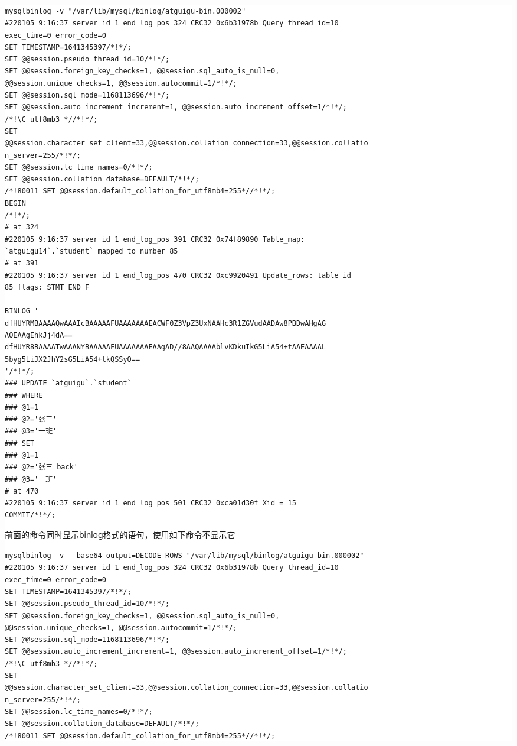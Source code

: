 ```mysql
mysqlbinlog -v "/var/lib/mysql/binlog/atguigu-bin.000002"
#220105 9:16:37 server id 1 end_log_pos 324 CRC32 0x6b31978b Query thread_id=10
exec_time=0 error_code=0
SET TIMESTAMP=1641345397/*!*/;
SET @@session.pseudo_thread_id=10/*!*/;
SET @@session.foreign_key_checks=1, @@session.sql_auto_is_null=0,
@@session.unique_checks=1, @@session.autocommit=1/*!*/;
SET @@session.sql_mode=1168113696/*!*/;
SET @@session.auto_increment_increment=1, @@session.auto_increment_offset=1/*!*/;
/*!\C utf8mb3 *//*!*/;
SET
@@session.character_set_client=33,@@session.collation_connection=33,@@session.collatio
n_server=255/*!*/;
SET @@session.lc_time_names=0/*!*/;
SET @@session.collation_database=DEFAULT/*!*/;
/*!80011 SET @@session.default_collation_for_utf8mb4=255*//*!*/;
BEGIN
/*!*/;
# at 324
#220105 9:16:37 server id 1 end_log_pos 391 CRC32 0x74f89890 Table_map:
`atguigu14`.`student` mapped to number 85
# at 391
#220105 9:16:37 server id 1 end_log_pos 470 CRC32 0xc9920491 Update_rows: table id
85 flags: STMT_END_F

BINLOG '
dfHUYRMBAAAAQwAAAIcBAAAAAFUAAAAAAAEACWF0Z3VpZ3UxNAAHc3R1ZGVudAADAw8PBDwAHgAG
AQEAAgEhkJj4dA==
dfHUYR8BAAAATwAAANYBAAAAAFUAAAAAAAEAAgAD//8AAQAAAAblvKDkuIkG5LiA54+tAAEAAAAL
5byg5LiJX2JhY2sG5LiA54+tkQSSyQ==
'/*!*/;
### UPDATE `atguigu`.`student`
### WHERE
### @1=1
### @2='张三'
### @3='一班'
### SET
### @1=1
### @2='张三_back'
### @3='一班'
# at 470
#220105 9:16:37 server id 1 end_log_pos 501 CRC32 0xca01d30f Xid = 15
COMMIT/*!*/;
```

前面的命令同时显示binlog格式的语句，使用如下命令不显示它

```mysql
mysqlbinlog -v --base64-output=DECODE-ROWS "/var/lib/mysql/binlog/atguigu-bin.000002"
#220105 9:16:37 server id 1 end_log_pos 324 CRC32 0x6b31978b Query thread_id=10
exec_time=0 error_code=0
SET TIMESTAMP=1641345397/*!*/;
SET @@session.pseudo_thread_id=10/*!*/;
SET @@session.foreign_key_checks=1, @@session.sql_auto_is_null=0,
@@session.unique_checks=1, @@session.autocommit=1/*!*/;
SET @@session.sql_mode=1168113696/*!*/;
SET @@session.auto_increment_increment=1, @@session.auto_increment_offset=1/*!*/;
/*!\C utf8mb3 *//*!*/;
SET
@@session.character_set_client=33,@@session.collation_connection=33,@@session.collatio
n_server=255/*!*/;
SET @@session.lc_time_names=0/*!*/;
SET @@session.collation_database=DEFAULT/*!*/;
/*!80011 SET @@session.default_collation_for_utf8mb4=255*//*!*/;
```